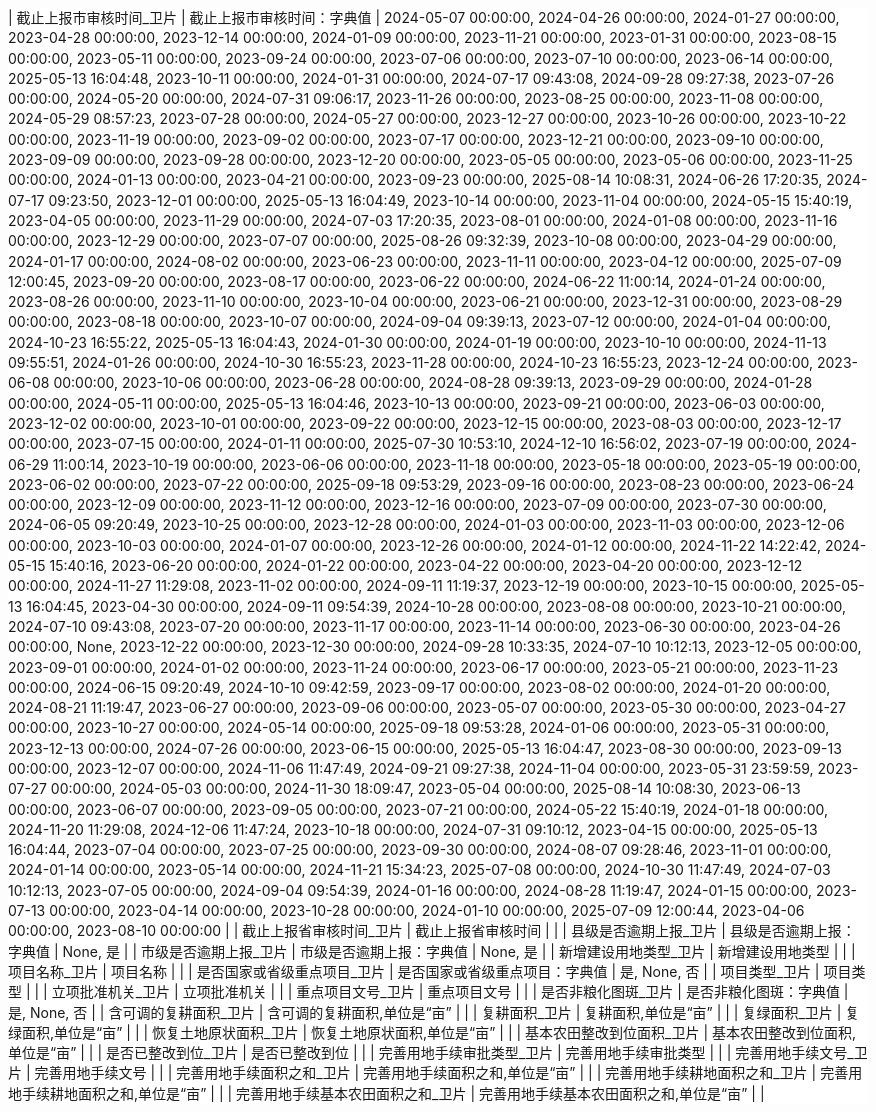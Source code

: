 | 截止上报市审核时间_卫片 | 截止上报市审核时间：字典值 | 2024-05-07 00:00:00, 2024-04-26 00:00:00, 2024-01-27 00:00:00, 2023-04-28 00:00:00, 2023-12-14 00:00:00, 2024-01-09 00:00:00, 2023-11-21 00:00:00, 2023-01-31 00:00:00, 2023-08-15 00:00:00, 2023-05-11 00:00:00, 2023-09-24 00:00:00, 2023-07-06 00:00:00, 2023-07-10 00:00:00, 2023-06-14 00:00:00, 2025-05-13 16:04:48, 2023-10-11 00:00:00, 2024-01-31 00:00:00, 2024-07-17 09:43:08, 2024-09-28 09:27:38, 2023-07-26 00:00:00, 2024-05-20 00:00:00, 2024-07-31 09:06:17, 2023-11-26 00:00:00, 2023-08-25 00:00:00, 2023-11-08 00:00:00, 2024-05-29 08:57:23, 2023-07-28 00:00:00, 2024-05-27 00:00:00, 2023-12-27 00:00:00, 2023-10-26 00:00:00, 2023-10-22 00:00:00, 2023-11-19 00:00:00, 2023-09-02 00:00:00, 2023-07-17 00:00:00, 2023-12-21 00:00:00, 2023-09-10 00:00:00, 2023-09-09 00:00:00, 2023-09-28 00:00:00, 2023-12-20 00:00:00, 2023-05-05 00:00:00, 2023-05-06 00:00:00, 2023-11-25 00:00:00, 2024-01-13 00:00:00, 2023-04-21 00:00:00, 2023-09-23 00:00:00, 2025-08-14 10:08:31, 2024-06-26 17:20:35, 2024-07-17 09:23:50, 2023-12-01 00:00:00, 2025-05-13 16:04:49, 2023-10-14 00:00:00, 2023-11-04 00:00:00, 2024-05-15 15:40:19, 2023-04-05 00:00:00, 2023-11-29 00:00:00, 2024-07-03 17:20:35, 2023-08-01 00:00:00, 2024-01-08 00:00:00, 2023-11-16 00:00:00, 2023-12-29 00:00:00, 2023-07-07 00:00:00, 2025-08-26 09:32:39, 2023-10-08 00:00:00, 2023-04-29 00:00:00, 2024-01-17 00:00:00, 2024-08-02 00:00:00, 2023-06-23 00:00:00, 2023-11-11 00:00:00, 2023-04-12 00:00:00, 2025-07-09 12:00:45, 2023-09-20 00:00:00, 2023-08-17 00:00:00, 2023-06-22 00:00:00, 2024-06-22 11:00:14, 2024-01-24 00:00:00, 2023-08-26 00:00:00, 2023-11-10 00:00:00, 2023-10-04 00:00:00, 2023-06-21 00:00:00, 2023-12-31 00:00:00, 2023-08-29 00:00:00, 2023-08-18 00:00:00, 2023-10-07 00:00:00, 2024-09-04 09:39:13, 2023-07-12 00:00:00, 2024-01-04 00:00:00, 2024-10-23 16:55:22, 2025-05-13 16:04:43, 2024-01-30 00:00:00, 2024-01-19 00:00:00, 2023-10-10 00:00:00, 2024-11-13 09:55:51, 2024-01-26 00:00:00, 2024-10-30 16:55:23, 2023-11-28 00:00:00, 2024-10-23 16:55:23, 2023-12-24 00:00:00, 2023-06-08 00:00:00, 2023-10-06 00:00:00, 2023-06-28 00:00:00, 2024-08-28 09:39:13, 2023-09-29 00:00:00, 2024-01-28 00:00:00, 2024-05-11 00:00:00, 2025-05-13 16:04:46, 2023-10-13 00:00:00, 2023-09-21 00:00:00, 2023-06-03 00:00:00, 2023-12-02 00:00:00, 2023-10-01 00:00:00, 2023-09-22 00:00:00, 2023-12-15 00:00:00, 2023-08-03 00:00:00, 2023-12-17 00:00:00, 2023-07-15 00:00:00, 2024-01-11 00:00:00, 2025-07-30 10:53:10, 2024-12-10 16:56:02, 2023-07-19 00:00:00, 2024-06-29 11:00:14, 2023-10-19 00:00:00, 2023-06-06 00:00:00, 2023-11-18 00:00:00, 2023-05-18 00:00:00, 2023-05-19 00:00:00, 2023-06-02 00:00:00, 2023-07-22 00:00:00, 2025-09-18 09:53:29, 2023-09-16 00:00:00, 2023-08-23 00:00:00, 2023-06-24 00:00:00, 2023-12-09 00:00:00, 2023-11-12 00:00:00, 2023-12-16 00:00:00, 2023-07-09 00:00:00, 2023-07-30 00:00:00, 2024-06-05 09:20:49, 2023-10-25 00:00:00, 2023-12-28 00:00:00, 2024-01-03 00:00:00, 2023-11-03 00:00:00, 2023-12-06 00:00:00, 2023-10-03 00:00:00, 2024-01-07 00:00:00, 2023-12-26 00:00:00, 2024-01-12 00:00:00, 2024-11-22 14:22:42, 2024-05-15 15:40:16, 2023-06-20 00:00:00, 2024-01-22 00:00:00, 2023-04-22 00:00:00, 2023-04-20 00:00:00, 2023-12-12 00:00:00, 2024-11-27 11:29:08, 2023-11-02 00:00:00, 2024-09-11 11:19:37, 2023-12-19 00:00:00, 2023-10-15 00:00:00, 2025-05-13 16:04:45, 2023-04-30 00:00:00, 2024-09-11 09:54:39, 2024-10-28 00:00:00, 2023-08-08 00:00:00, 2023-10-21 00:00:00, 2024-07-10 09:43:08, 2023-07-20 00:00:00, 2023-11-17 00:00:00, 2023-11-14 00:00:00, 2023-06-30 00:00:00, 2023-04-26 00:00:00, None, 2023-12-22 00:00:00, 2023-12-30 00:00:00, 2024-09-28 10:33:35, 2024-07-10 10:12:13, 2023-12-05 00:00:00, 2023-09-01 00:00:00, 2024-01-02 00:00:00, 2023-11-24 00:00:00, 2023-06-17 00:00:00, 2023-05-21 00:00:00, 2023-11-23 00:00:00, 2024-06-15 09:20:49, 2024-10-10 09:42:59, 2023-09-17 00:00:00, 2023-08-02 00:00:00, 2024-01-20 00:00:00, 2024-08-21 11:19:47, 2023-06-27 00:00:00, 2023-09-06 00:00:00, 2023-05-07 00:00:00, 2023-05-30 00:00:00, 2023-04-27 00:00:00, 2023-10-27 00:00:00, 2024-05-14 00:00:00, 2025-09-18 09:53:28, 2024-01-06 00:00:00, 2023-05-31 00:00:00, 2023-12-13 00:00:00, 2024-07-26 00:00:00, 2023-06-15 00:00:00, 2025-05-13 16:04:47, 2023-08-30 00:00:00, 2023-09-13 00:00:00, 2023-12-07 00:00:00, 2024-11-06 11:47:49, 2024-09-21 09:27:38, 2024-11-04 00:00:00, 2023-05-31 23:59:59, 2023-07-27 00:00:00, 2024-05-03 00:00:00, 2024-11-30 18:09:47, 2023-05-04 00:00:00, 2025-08-14 10:08:30, 2023-06-13 00:00:00, 2023-06-07 00:00:00, 2023-09-05 00:00:00, 2023-07-21 00:00:00, 2024-05-22 15:40:19, 2024-01-18 00:00:00, 2024-11-20 11:29:08, 2024-12-06 11:47:24, 2023-10-18 00:00:00, 2024-07-31 09:10:12, 2023-04-15 00:00:00, 2025-05-13 16:04:44, 2023-07-04 00:00:00, 2023-07-25 00:00:00, 2023-09-30 00:00:00, 2024-08-07 09:28:46, 2023-11-01 00:00:00, 2024-01-14 00:00:00, 2023-05-14 00:00:00, 2024-11-21 15:34:23, 2025-07-08 00:00:00, 2024-10-30 11:47:49, 2024-07-03 10:12:13, 2023-07-05 00:00:00, 2024-09-04 09:54:39, 2024-01-16 00:00:00, 2024-08-28 11:19:47, 2024-01-15 00:00:00, 2023-07-13 00:00:00, 2023-04-14 00:00:00, 2023-10-28 00:00:00, 2024-01-10 00:00:00, 2025-07-09 12:00:44, 2023-04-06 00:00:00, 2023-08-10 00:00:00 |
| 截止上报省审核时间_卫片 | 截止上报省审核时间 |  |
| 县级是否逾期上报_卫片 | 县级是否逾期上报：字典值 | None, 是 |
| 市级是否逾期上报_卫片 | 市级是否逾期上报：字典值 | None, 是 |
| 新增建设用地类型_卫片 | 新增建设用地类型 |  |
| 项目名称_卫片 | 项目名称 |  |
| 是否国家或省级重点项目_卫片 | 是否国家或省级重点项目：字典值 | 是, None, 否 |
| 项目类型_卫片 | 项目类型 |  |
| 立项批准机关_卫片 | 立项批准机关 |  |
| 重点项目文号_卫片 | 重点项目文号 |  |
| 是否非粮化图斑_卫片 | 是否非粮化图斑：字典值 | 是, None, 否 |
| 含可调的复耕面积_卫片 | 含可调的复耕面积,单位是“亩” |  |
| 复耕面积_卫片 | 复耕面积,单位是“亩” |  |
| 复绿面积_卫片 | 复绿面积,单位是“亩” |  |
| 恢复土地原状面积_卫片 | 恢复土地原状面积,单位是“亩” |  |
| 基本农田整改到位面积_卫片 | 基本农田整改到位面积,单位是“亩” |  |
| 是否已整改到位_卫片 | 是否已整改到位 |  |
| 完善用地手续审批类型_卫片 | 完善用地手续审批类型 |  |
| 完善用地手续文号_卫片 | 完善用地手续文号 |  |
| 完善用地手续面积之和_卫片 | 完善用地手续面积之和,单位是“亩” |  |
| 完善用地手续耕地面积之和_卫片 | 完善用地手续耕地面积之和,单位是“亩” |  |
| 完善用地手续基本农田面积之和_卫片 | 完善用地手续基本农田面积之和,单位是“亩” |  |